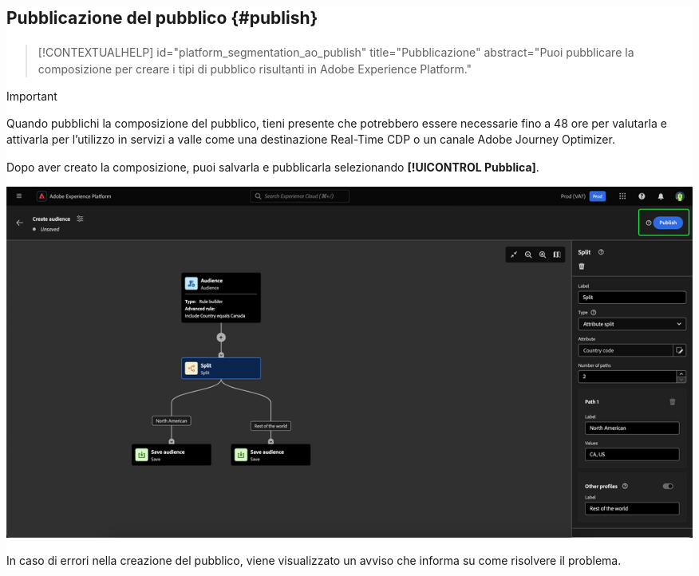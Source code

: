 ## Pubblicazione del pubblico {#publish}

>[!CONTEXTUALHELP]
>id="platform_segmentation_ao_publish"
>title="Pubblicazione"
>abstract="Puoi pubblicare la composizione per creare i tipi di pubblico risultanti in Adobe Experience Platform."

>[!IMPORTANT]
>
>Quando pubblichi la composizione del pubblico, tieni presente che potrebbero essere necessarie fino a 48 ore per valutarla e attivarla per l’utilizzo in servizi a valle come una destinazione Real-Time CDP o un canale Adobe Journey Optimizer.

Dopo aver creato la composizione, puoi salvarla e pubblicarla selezionando **[!UICONTROL Pubblica]**.

![Viene evidenziata la pulsante Publish, che mostra come salvare e pubblicare la composizione.](../images/ui/audience-composition/publish.png)

In caso di errori nella creazione del pubblico, viene visualizzato un avviso che informa su come risolvere il problema.
